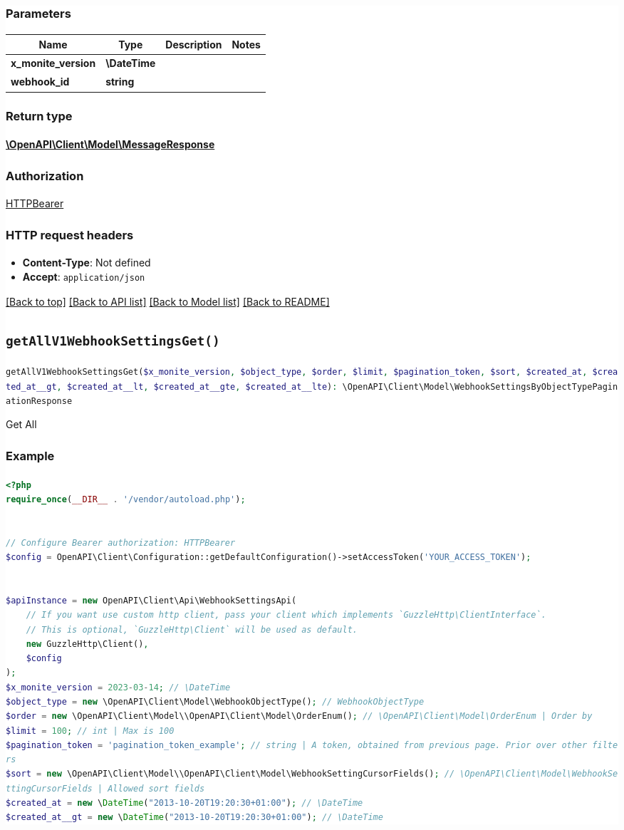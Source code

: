 ### Parameters

| Name | Type | Description  | Notes |
| ------------- | ------------- | ------------- | ------------- |
| **x_monite_version** | **\DateTime**|  | |
| **webhook_id** | **string**|  | |

### Return type

[**\OpenAPI\Client\Model\MessageResponse**](../Model/MessageResponse.md)

### Authorization

[HTTPBearer](../../README.md#HTTPBearer)

### HTTP request headers

- **Content-Type**: Not defined
- **Accept**: `application/json`

[[Back to top]](#) [[Back to API list]](../../README.md#endpoints)
[[Back to Model list]](../../README.md#models)
[[Back to README]](../../README.md)

## `getAllV1WebhookSettingsGet()`

```php
getAllV1WebhookSettingsGet($x_monite_version, $object_type, $order, $limit, $pagination_token, $sort, $created_at, $created_at__gt, $created_at__lt, $created_at__gte, $created_at__lte): \OpenAPI\Client\Model\WebhookSettingsByObjectTypePaginationResponse
```

Get All

### Example

```php
<?php
require_once(__DIR__ . '/vendor/autoload.php');


// Configure Bearer authorization: HTTPBearer
$config = OpenAPI\Client\Configuration::getDefaultConfiguration()->setAccessToken('YOUR_ACCESS_TOKEN');


$apiInstance = new OpenAPI\Client\Api\WebhookSettingsApi(
    // If you want use custom http client, pass your client which implements `GuzzleHttp\ClientInterface`.
    // This is optional, `GuzzleHttp\Client` will be used as default.
    new GuzzleHttp\Client(),
    $config
);
$x_monite_version = 2023-03-14; // \DateTime
$object_type = new \OpenAPI\Client\Model\WebhookObjectType(); // WebhookObjectType
$order = new \OpenAPI\Client\Model\\OpenAPI\Client\Model\OrderEnum(); // \OpenAPI\Client\Model\OrderEnum | Order by
$limit = 100; // int | Max is 100
$pagination_token = 'pagination_token_example'; // string | A token, obtained from previous page. Prior over other filters
$sort = new \OpenAPI\Client\Model\\OpenAPI\Client\Model\WebhookSettingCursorFields(); // \OpenAPI\Client\Model\WebhookSettingCursorFields | Allowed sort fields
$created_at = new \DateTime("2013-10-20T19:20:30+01:00"); // \DateTime
$created_at__gt = new \DateTime("2013-10-20T19:20:30+01:00"); // \DateTime
```
